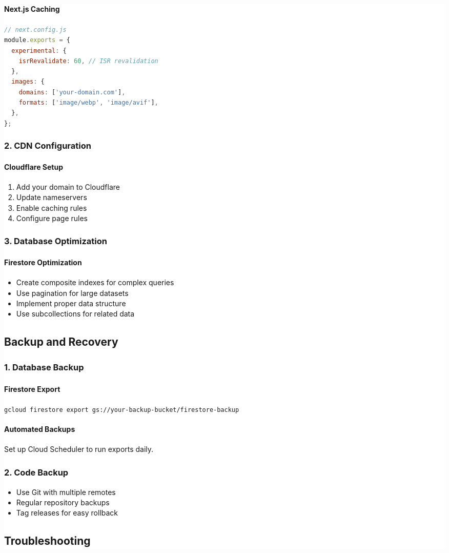 #### Next.js Caching
```javascript
// next.config.js
module.exports = {
  experimental: {
    isrRevalidate: 60, // ISR revalidation
  },
  images: {
    domains: ['your-domain.com'],
    formats: ['image/webp', 'image/avif'],
  },
};
```

### 2. CDN Configuration

#### Cloudflare Setup
1. Add your domain to Cloudflare
2. Update nameservers
3. Enable caching rules
4. Configure page rules

### 3. Database Optimization

#### Firestore Optimization
- Create composite indexes for complex queries
- Use pagination for large datasets
- Implement proper data structure
- Use subcollections for related data

## Backup and Recovery

### 1. Database Backup

#### Firestore Export
```bash
gcloud firestore export gs://your-backup-bucket/firestore-backup
```

#### Automated Backups
Set up Cloud Scheduler to run exports daily.

### 2. Code Backup

- Use Git with multiple remotes
- Regular repository backups
- Tag releases for easy rollback

## Troubleshooting
